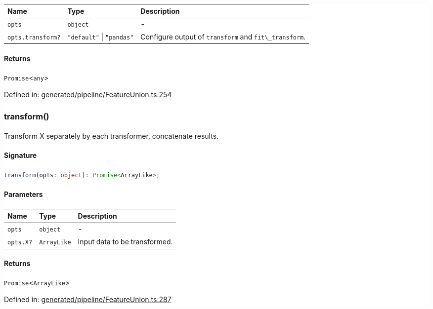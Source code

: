 | Name | Type | Description |
| :------ | :------ | :------ |
| `opts` | `object` | - |
| `opts.transform?` | `"default"` \| `"pandas"` | Configure output of `transform` and `fit\_transform`. |

#### Returns

`Promise`\<`any`\>

Defined in:  [generated/pipeline/FeatureUnion.ts:254](https://github.com/transitive-bullshit/scikit-learn-ts/blob/2fdf83f/packages/sklearn/src/generated/pipeline/FeatureUnion.ts#L254)

### transform()

Transform X separately by each transformer, concatenate results.

#### Signature

```ts
transform(opts: object): Promise<ArrayLike>;
```

#### Parameters

| Name | Type | Description |
| :------ | :------ | :------ |
| `opts` | `object` | - |
| `opts.X?` | `ArrayLike` | Input data to be transformed. |

#### Returns

`Promise`\<`ArrayLike`\>

Defined in:  [generated/pipeline/FeatureUnion.ts:287](https://github.com/transitive-bullshit/scikit-learn-ts/blob/2fdf83f/packages/sklearn/src/generated/pipeline/FeatureUnion.ts#L287)
